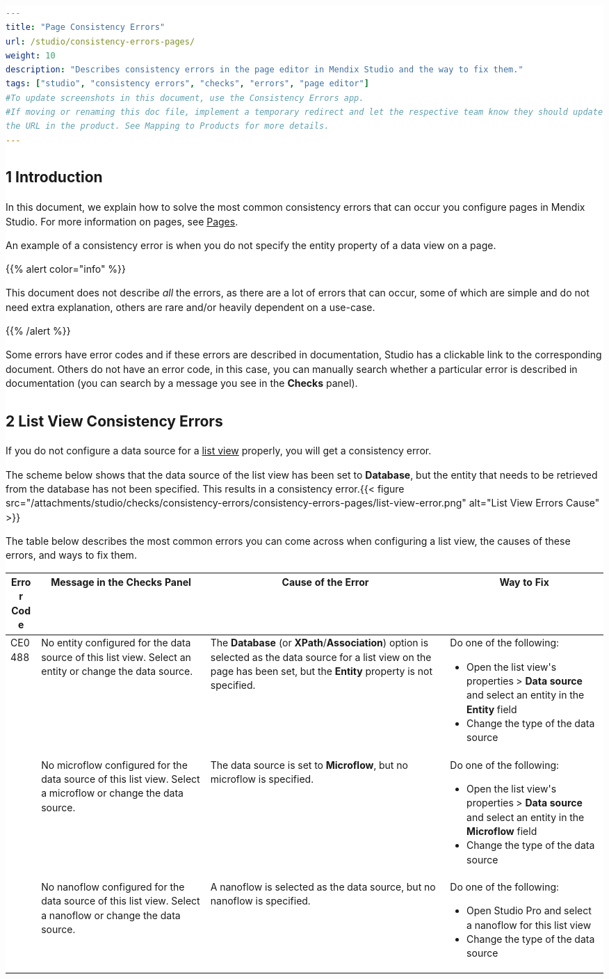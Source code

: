 ```yaml
---
title: "Page Consistency Errors"
url: /studio/consistency-errors-pages/
weight: 10
description: "Describes consistency errors in the page editor in Mendix Studio and the way to fix them."
tags: ["studio", "consistency errors", "checks", "errors", "page editor"]
#To update screenshots in this document, use the Consistency Errors app.
#If moving or renaming this doc file, implement a temporary redirect and let the respective team know they should update the URL in the product. See Mapping to Products for more details.
---
```


## 1 Introduction 

In this document, we explain how to solve the most common consistency errors that can occur you  configure pages in Mendix Studio. For more information on pages, see [Pages](/studio/page-editor/).

An example of a consistency error is when you do not specify the entity property of a data view on a page. 

{{% alert color="info" %}}

This document does not describe *all* the errors, as there are a lot of errors that can occur, some of which are simple and do not need extra explanation, others are rare and/or heavily dependent on a use-case. 

{{% /alert %}}

Some errors have error codes and if these errors are described in documentation, Studio has a clickable link to the corresponding document. Others do not have an error code, in this case, you can manually search whether a particular error is described in documentation (you can search by a message you see in the **Checks** panel).

## 2 List View Consistency Errors 

If you do not configure a data source for a [list view](/studio/page-editor-data-view-list-view/#list-view-properties) properly, you will get a consistency error. 

The scheme below shows that the data source of the list view has been set to **Database**, but the entity that needs to be retrieved from the database has not been specified. This results in a consistency error.{{< figure src="/attachments/studio/checks/consistency-errors/consistency-errors-pages/list-view-error.png" alt="List View Errors Cause" >}}

The table below describes the most common errors you can come across when configuring a list view, the  causes of these errors, and ways to fix them. 

| Error Code | Message in the Checks Panel                                  | Cause of the Error                                           | Way to Fix                                                   |
| ---------- | ------------------------------------------------------------ | ------------------------------------------------------------ | ------------------------------------------------------------ |
| CE0488     | No entity configured for the data source of this list view. Select an entity or change the data source. | The **Database** (or **XPath**/**Association**) option is selected as the data source for a list view on the page has been set, but the **Entity** property is not specified. | Do one of the following: <ul><li>Open the list view's properties > **Data source** and select an entity in the **Entity** field</li><li>Change the type of the data source</li></ul> |
|            | No microflow configured for the data source of this list view. Select a microflow or change the data source. | The data source is set to **Microflow**, but no microflow is specified. | Do one of the following: <ul><li>Open the list view's properties > **Data source** and select an entity in the **Microflow** field</li><li>Change the type of the data source</li></ul> |
|            | No nanoflow configured for the data source of this list view. Select a nanoflow or change the data source. | A nanoflow is selected as the data source, but no nanoflow is specified. | Do one of the following: <ul><li>Open Studio Pro and select a nanoflow for this list view</li><li>Change the type of the data source</li></ul> |

